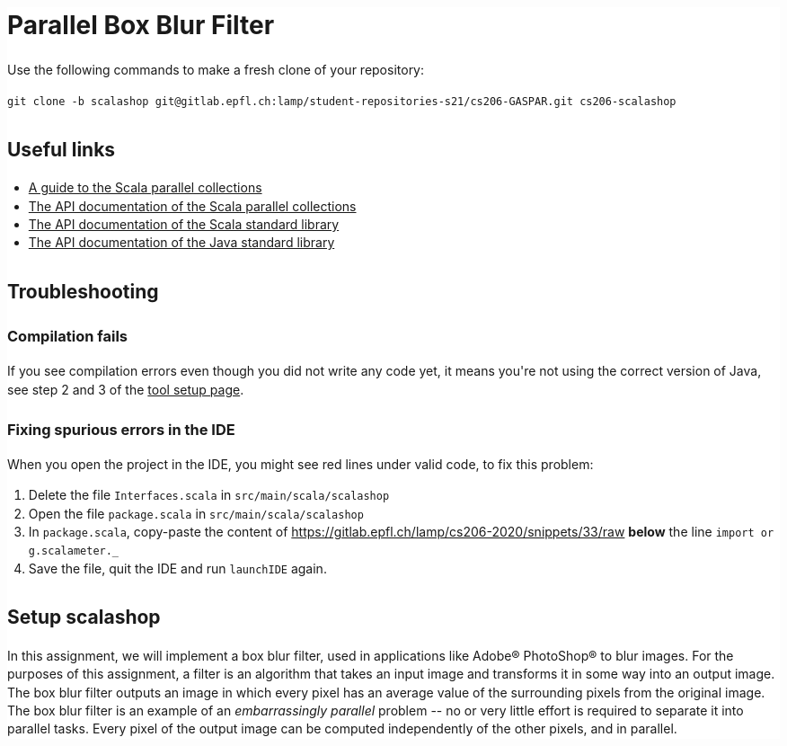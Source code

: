 # Parallel Box Blur Filter

Use the following commands to make a fresh clone of your repository:

```
git clone -b scalashop git@gitlab.epfl.ch:lamp/student-repositories-s21/cs206-GASPAR.git cs206-scalashop
```

## Useful links

  * [A guide to the Scala parallel collections](https://docs.scala-lang.org/overviews/parallel-collections/overview.html)
  * [The API documentation of the Scala parallel collections](https://www.javadoc.io/doc/org.scala-lang.modules/scala-parallel-collections_2.13/latest/scala/collection/index.html)
  * [The API documentation of the Scala standard library](https://www.scala-lang.org/files/archive/api/2.13.1)
  * [The API documentation of the Java standard library](https://docs.oracle.com/en/java/javase/13/docs/api/index.html)

## Troubleshooting

### Compilation fails

If you see compilation errors even though you did not write any code yet, it means
you're not using the correct version of Java, see step 2 and 3 of the [tool setup page](https://gitlab.epfl.ch/lamp/cs206/blob/master/labs/tools-setup.md).

### Fixing spurious errors in the IDE

When you open the project in the IDE, you might see red lines under valid code,
to fix this problem:

1. Delete the file `Interfaces.scala` in `src/main/scala/scalashop`
2. Open the file `package.scala` in `src/main/scala/scalashop`
3. In `package.scala`, copy-paste the content of https://gitlab.epfl.ch/lamp/cs206-2020/snippets/33/raw
   **below** the line `import org.scalameter._`
4. Save the file, quit the IDE and run `launchIDE` again.

## Setup scalashop

In this assignment, we will implement a box blur filter, used in applications
like Adobe&reg; PhotoShop&reg; to blur images.
For the purposes of this assignment, a filter is an algorithm that takes an
input image and transforms it in some way into an output image.
The box blur filter outputs an image in which every pixel has an average value
of the surrounding pixels from the original image.
The box blur filter is an example of an *embarrassingly parallel* problem -- no
or very little effort is required to separate it into parallel tasks.
Every pixel of the output image can be computed independently of the other
pixels, and in parallel.
